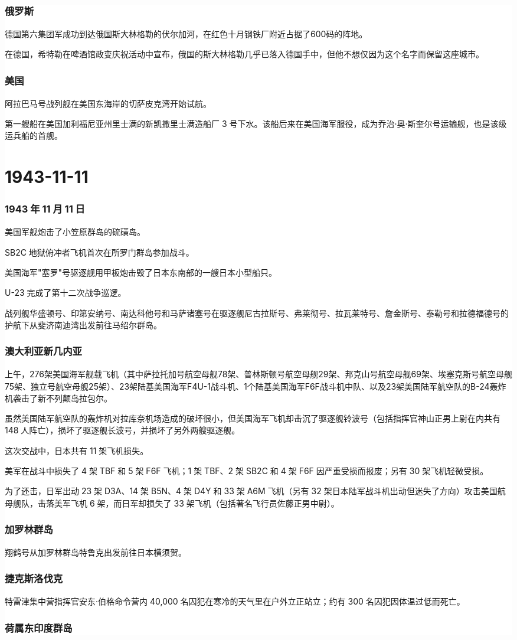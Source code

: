 ### 俄罗斯

德国第六集团军成功到达俄国斯大林格勒的伏尔加河，在红色十月钢铁厂附近占据了600码的阵地。

在德国，希特勒在啤酒馆政变庆祝活动中宣布，俄国的斯大林格勒几乎已落入德国手中，但他不想仅因为这个名字而保留这座城市。

### 美国

阿拉巴马号战列舰在美国东海岸的切萨皮克湾开始试航。

第一艘船在美国加利福尼亚州里士满的新凯撒里士满造船厂 3
号下水。该船后来在美国海军服役，成为乔治·奥·斯奎尔号运输舰，也是该级运兵船的首舰。

# 1943-11-11

### 1943 年 11 月 11 日

美国军舰炮击了小笠原群岛的硫磺岛。

SB2C 地狱俯冲者飞机首次在所罗门群岛参加战斗。

美国海军"塞罗"号驱逐舰用甲板炮击毁了日本东南部的一艘日本小型船只。

U-23 完成了第十二次战争巡逻。

战列舰华盛顿号、印第安纳号、南达科他号和马萨诸塞号在驱逐舰尼古拉斯号、弗莱彻号、拉瓦莱特号、詹金斯号、泰勒号和拉德福德号的护航下从斐济南迪湾出发前往马绍尔群岛。

### 澳大利亚新几内亚

上午，276架美国海军舰载飞机（其中萨拉托加号航空母舰78架、普林斯顿号航空母舰29架、邦克山号航空母舰69架、埃塞克斯号航空母舰75架、独立号航空母舰25架）、23架陆基美国海军F4U-1战斗机、1个陆基美国海军F6F战斗机中队、以及23架美国陆军航空队的B-24轰炸机袭击了新不列颠岛拉包尔。

虽然美国陆军航空队的轰炸机对拉库奈机场造成的破坏很小，但美国海军飞机却击沉了驱逐舰铃波号（包括指挥官神山正男上尉在内共有
148 人阵亡），损坏了驱逐舰长波号，并损坏了另外两艘驱逐舰。

这次交战中，日本共有 11 架飞机损失。

美军在战斗中损失了 4 架 TBF 和 5 架 F6F 飞机；1 架 TBF、2 架 SB2C 和 4
架 F6F 因严重受损而报废；另有 30 架飞机轻微受损。

为了还击，日军出动 23 架 D3A、14 架 B5N、4 架 D4Y 和 33 架 A6M
飞机（另有 32
架日本陆军战斗机出动但迷失了方向）攻击美国航母舰队，击落美军飞机 6
架，而日军却损失了 33 架飞机（包括著名飞行员佐藤正男中尉）。

### 加罗林群岛

翔鹤号从加罗林群岛特鲁克出发前往日本横须贺。

### 捷克斯洛伐克

特雷津集中营指挥官安东·伯格命令营内 40,000
名囚犯在寒冷的天气里在户外立正站立；约有 300 名囚犯因体温过低而死亡。

### 荷属东印度群岛
